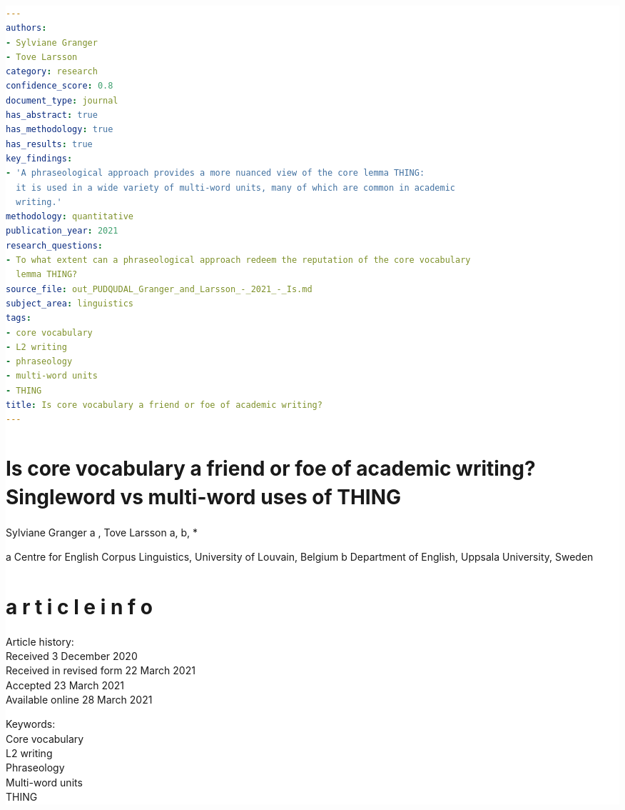 ```yaml
---
authors:
- Sylviane Granger
- Tove Larsson
category: research
confidence_score: 0.8
document_type: journal
has_abstract: true
has_methodology: true
has_results: true
key_findings:
- 'A phraseological approach provides a more nuanced view of the core lemma THING:
  it is used in a wide variety of multi-word units, many of which are common in academic
  writing.'
methodology: quantitative
publication_year: 2021
research_questions:
- To what extent can a phraseological approach redeem the reputation of the core vocabulary
  lemma THING?
source_file: out_PUDQUDAL_Granger_and_Larsson_-_2021_-_Is.md
subject_area: linguistics
tags:
- core vocabulary
- L2 writing
- phraseology
- multi-word units
- THING
title: Is core vocabulary a friend or foe of academic writing?
---
```


# Is core vocabulary a friend or foe of academic writing? Singleword vs multi-word uses of THING

Sylviane Granger a , Tove Larsson a, b, \*

a Centre for English Corpus Linguistics, University of Louvain, Belgium b Department of English, Uppsala University, Sweden

# a r t i c l e i n f o

Article history:   
Received 3 December 2020   
Received in revised form 22 March 2021   
Accepted 23 March 2021   
Available online 28 March 2021

Keywords:   
Core vocabulary   
L2 writing   
Phraseology   
Multi-word units   
THING
